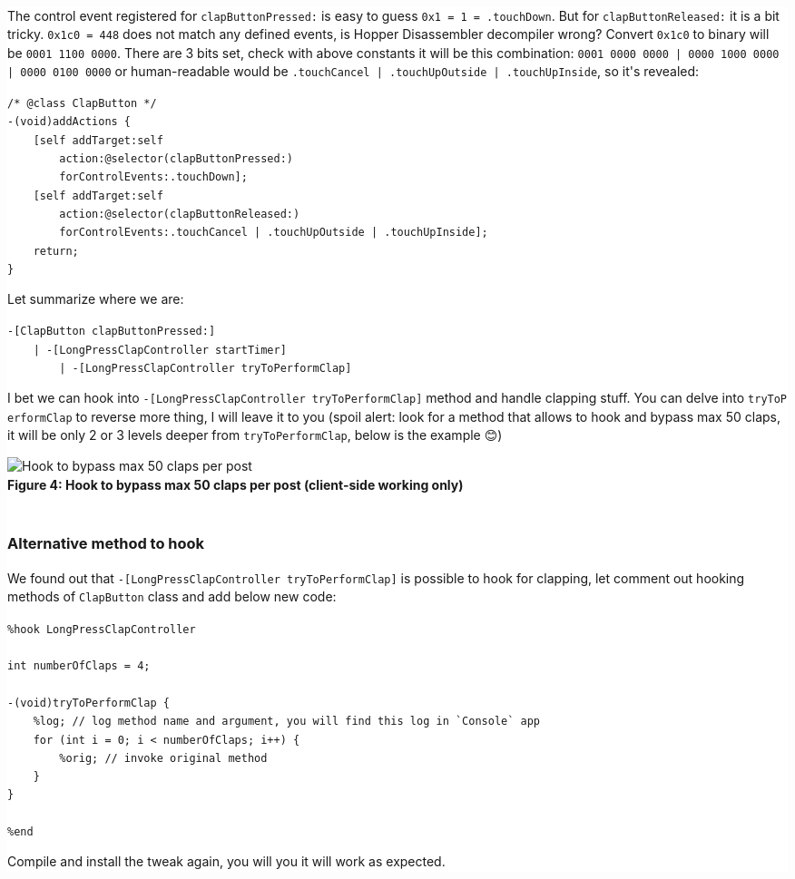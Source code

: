 The control event registered for `clapButtonPressed:` is easy to guess `0x1 = 1 = .touchDown`. But for `clapButtonReleased:` it is a bit tricky. `0x1c0 = 448` does not match any defined events, is Hopper Disassembler decompiler wrong? Convert `0x1c0` to binary will be `0001 1100 0000`. There are 3 bits set, check with above constants it will be this combination: `0001 0000 0000 | 0000 1000 0000 | 0000 0100 0000` or human-readable would be `.touchCancel | .touchUpOutside | .touchUpInside`, so it's revealed:
```assembly
/* @class ClapButton */
-(void)addActions {
    [self addTarget:self 
    	action:@selector(clapButtonPressed:) 
    	forControlEvents:.touchDown];
    [self addTarget:self 
    	action:@selector(clapButtonReleased:) 
    	forControlEvents:.touchCancel | .touchUpOutside | .touchUpInside];
    return;
}
```

Let summarize where we are:
```bashscript
-[ClapButton clapButtonPressed:]
    | -[LongPressClapController startTimer]
        | -[LongPressClapController tryToPerformClap]	

```

I bet we can hook into `-[LongPressClapController tryToPerformClap]` method and handle clapping stuff. You can delve into `tryToPerformClap` to reverse more thing, I will leave it to you (spoil alert: look for a method that allows to hook and bypass max 50 claps, it will be only 2 or 3 levels deeper from `tryToPerformClap`, below is the example 😊)

![Hook to bypass max 50 claps per post](https://thumbs.gfycat.com/ReasonableAmusingHomalocephale-size_restricted.gif)<br/>**Figure 4: Hook to bypass max 50 claps per post (client-side working only)**<br/><br/>

### Alternative method to hook
We found out that `-[LongPressClapController tryToPerformClap]` is possible to hook for clapping, let comment out hooking methods of `ClapButton` class and add below new code:
```bashscript
%hook LongPressClapController

int numberOfClaps = 4;

-(void)tryToPerformClap {	
	%log; // log method name and argument, you will find this log in `Console` app
	for (int i = 0; i < numberOfClaps; i++) {
	    %orig; // invoke original method	    
	}
}

%end
```

Compile and install the tweak again, you will you it will work as expected.
